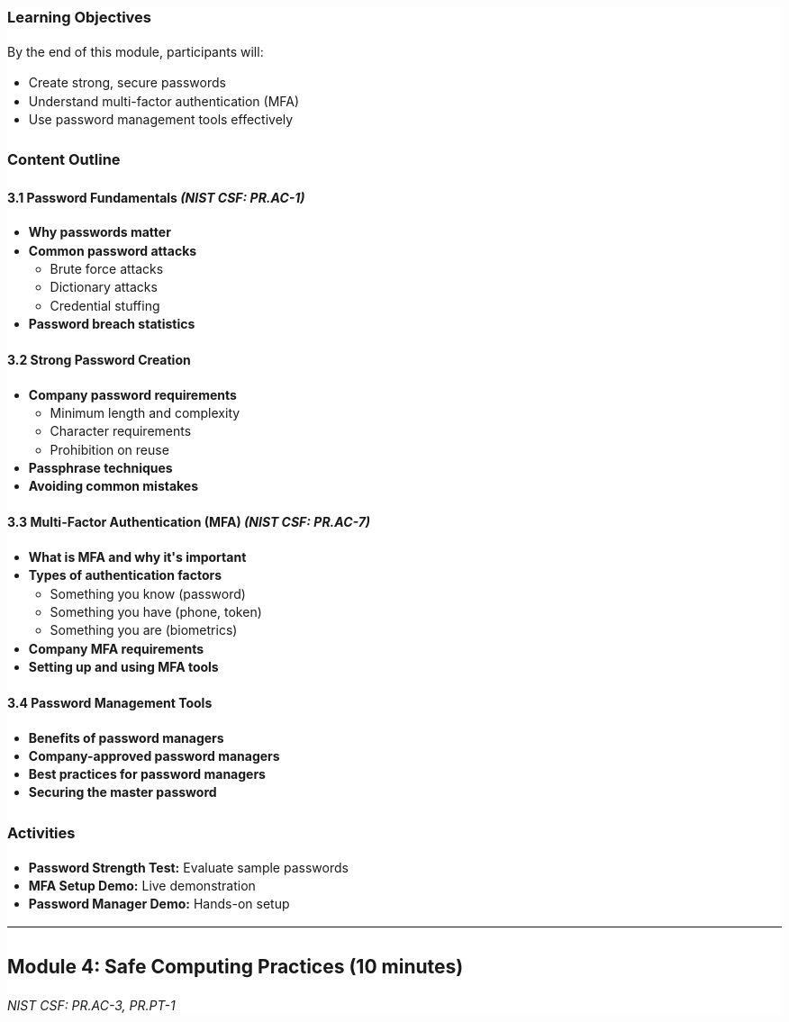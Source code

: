 ### Learning Objectives
By the end of this module, participants will:
- Create strong, secure passwords
- Understand multi-factor authentication (MFA)
- Use password management tools effectively

### Content Outline

#### 3.1 Password Fundamentals *(NIST CSF: PR.AC-1)*
- **Why passwords matter**
- **Common password attacks**
  - Brute force attacks
  - Dictionary attacks
  - Credential stuffing
- **Password breach statistics**

#### 3.2 Strong Password Creation
- **Company password requirements**
  - Minimum length and complexity
  - Character requirements
  - Prohibition on reuse
- **Passphrase techniques**
- **Avoiding common mistakes**

#### 3.3 Multi-Factor Authentication (MFA) *(NIST CSF: PR.AC-7)*
- **What is MFA and why it's important**
- **Types of authentication factors**
  - Something you know (password)
  - Something you have (phone, token)
  - Something you are (biometrics)
- **Company MFA requirements**
- **Setting up and using MFA tools**

#### 3.4 Password Management Tools
- **Benefits of password managers**
- **Company-approved password managers**
- **Best practices for password managers**
- **Securing the master password**

### Activities
- **Password Strength Test:** Evaluate sample passwords
- **MFA Setup Demo:** Live demonstration
- **Password Manager Demo:** Hands-on setup

---

## Module 4: Safe Computing Practices (10 minutes)
*NIST CSF: PR.AC-3, PR.PT-1*
